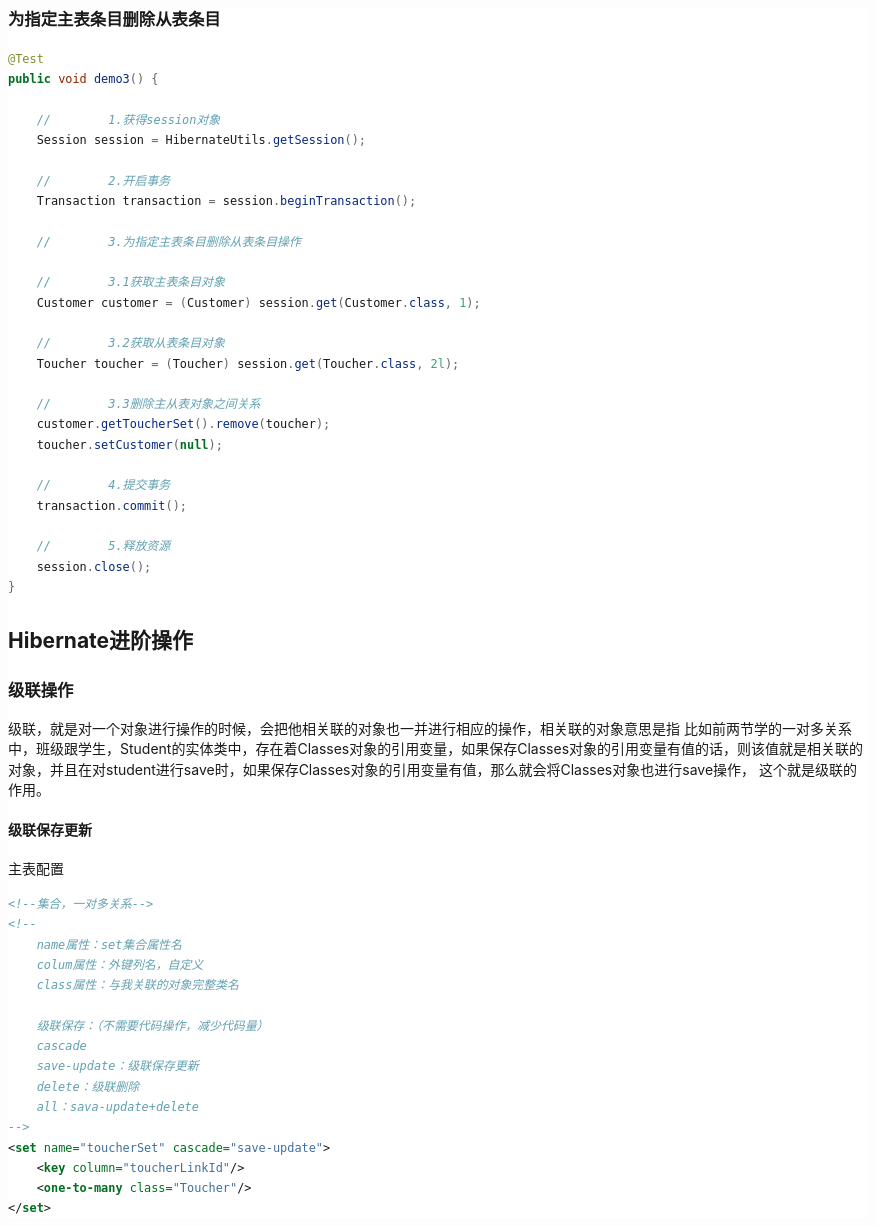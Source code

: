 ### 为指定主表条目删除从表条目
``` java
@Test
public void demo3() {

	//        1.获得session对象
	Session session = HibernateUtils.getSession();

	//        2.开启事务
	Transaction transaction = session.beginTransaction();

	//        3.为指定主表条目删除从表条目操作

	//        3.1获取主表条目对象
	Customer customer = (Customer) session.get(Customer.class, 1);

	//        3.2获取从表条目对象
	Toucher toucher = (Toucher) session.get(Toucher.class, 2l);

	//        3.3删除主从表对象之间关系
	customer.getToucherSet().remove(toucher);
	toucher.setCustomer(null);

	//        4.提交事务
	transaction.commit();

	//        5.释放资源
	session.close();
}
```

## Hibernate进阶操作

### 级联操作

级联，就是对一个对象进行操作的时候，会把他相关联的对象也一并进行相应的操作，相关联的对象意思是指 比如前两节学的一对多关系中，班级跟学生，Student的实体类中，存在着Classes对象的引用变量，如果保存Classes对象的引用变量有值的话，则该值就是相关联的对象，并且在对student进行save时，如果保存Classes对象的引用变量有值，那么就会将Classes对象也进行save操作， 这个就是级联的作用。

#### 级联保存更新
主表配置
``` xml
<!--集合，一对多关系-->
<!--
	name属性：set集合属性名
	colum属性：外键列名，自定义
	class属性：与我关联的对象完整类名
	
	级联保存：（不需要代码操作，减少代码量）
	cascade
	save-update：级联保存更新
	delete：级联删除
	all：sava-update+delete
-->
<set name="toucherSet" cascade="save-update">
	<key column="toucherLinkId"/>
	<one-to-many class="Toucher"/>
</set>
```
